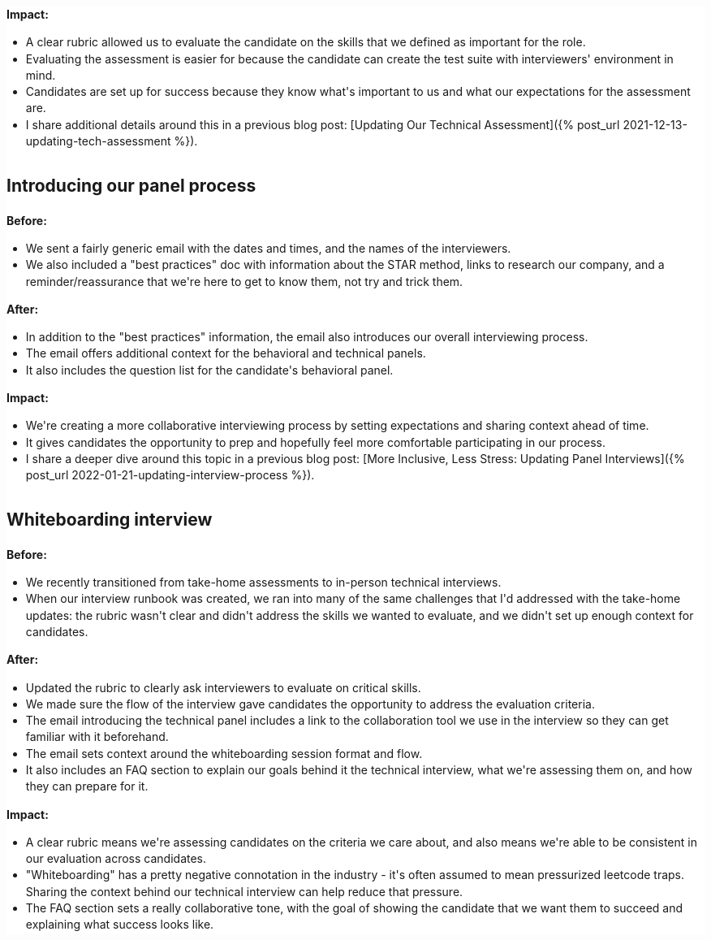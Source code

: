 **Impact:**
- A clear rubric allowed us to evaluate the candidate on the skills that we defined as important for the role.
- Evaluating the assessment is easier for because the candidate can create the test suite with interviewers' environment in mind.
- Candidates are set up for success because they know what's important to us and what our expectations for the assessment are.
- I share additional details around this in a previous blog post: [Updating Our Technical Assessment]({% post_url 2021-12-13-updating-tech-assessment %}).

## Introducing our panel process

**Before:**
- We sent a fairly generic email with the dates and times, and the names of the interviewers.
- We also included a "best practices" doc with information about the STAR method, links to research our company, and a reminder/reassurance that we're here to get to know them, not try and trick them.

**After:** 
- In addition to the "best practices" information, the email also introduces our overall interviewing process.
- The email offers additional context for the behavioral and technical panels.
- It also includes the question list for the candidate's behavioral panel.

**Impact:**
- We're creating a more collaborative interviewing process by setting expectations and sharing context ahead of time.
- It gives candidates the opportunity to prep and hopefully feel more comfortable participating in our process.
- I share a deeper dive around this topic in a previous blog post: [More Inclusive, Less Stress: Updating Panel Interviews]({% post_url 2022-01-21-updating-interview-process %}).

## Whiteboarding interview

**Before:**
- We recently transitioned from take-home assessments to in-person technical interviews.
- When our interview runbook was created, we ran into many of the same challenges that I'd addressed with the take-home updates: the rubric wasn't clear and didn't address the skills we wanted to evaluate, and we didn't set up enough context for candidates.

**After:**
- Updated the rubric to clearly ask interviewers to evaluate on critical skills.
- We made sure the flow of the interview gave candidates the opportunity to address the evaluation criteria.
- The email introducing the technical panel includes a link to the collaboration tool we use in the interview so they can get familiar with it beforehand.
- The email sets context around the whiteboarding session format and flow.
- It also includes an FAQ section to explain our goals behind it the technical interview, what we're assessing them on, and how they can prepare for it.

**Impact:**
- A clear rubric means we're assessing candidates on the criteria we care about, and also means we're able to be consistent in our evaluation across candidates.
- "Whiteboarding" has a pretty negative connotation in the industry - it's often assumed to mean pressurized leetcode traps. Sharing the context behind our technical interview can help reduce that pressure.
- The FAQ section sets a really collaborative tone, with the goal of showing the candidate that we want them to succeed and explaining what success looks like.
